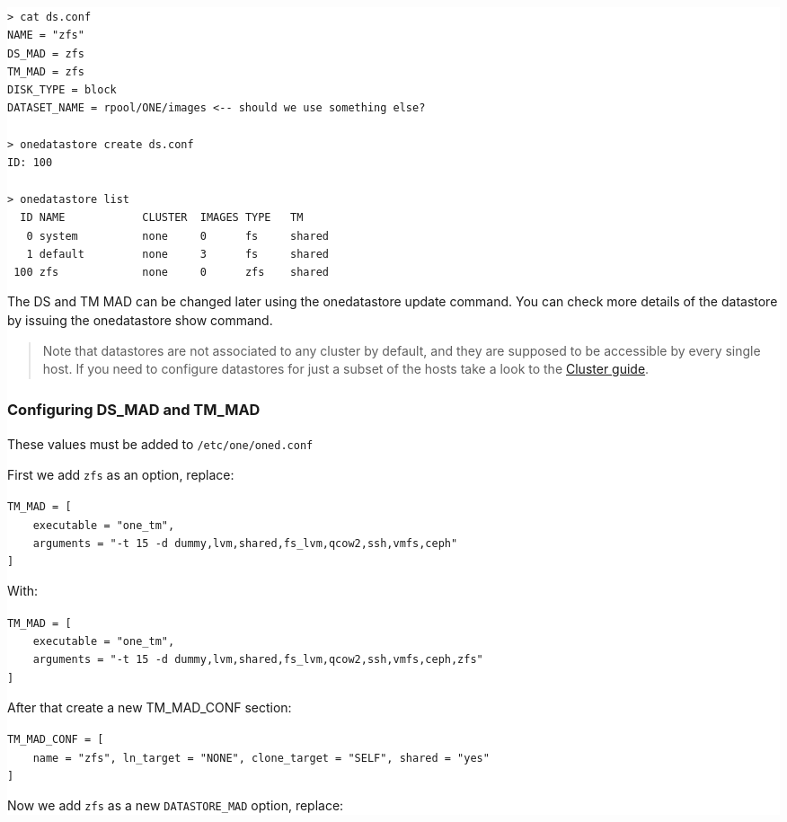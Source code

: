 ~~~~
> cat ds.conf
NAME = "zfs"
DS_MAD = zfs
TM_MAD = zfs
DISK_TYPE = block
DATASET_NAME = rpool/ONE/images <-- should we use something else?

> onedatastore create ds.conf
ID: 100

> onedatastore list
  ID NAME            CLUSTER  IMAGES TYPE   TM    
   0 system          none     0      fs     shared
   1 default         none     3      fs     shared
 100 zfs             none     0      zfs    shared
~~~~

The DS and TM MAD can be changed later using the onedatastore update command. You can check more details of the datastore by issuing the onedatastore show command.

> Note that datastores are not associated to any cluster by default, and they are supposed to be accessible by every single host. If you need to configure datastores for just a subset of the hosts take a look to the [Cluster guide](http://opennebula.org/documentation:rel4.4:cluster_guide).

### Configuring DS_MAD and TM_MAD

These values must be added to `/etc/one/oned.conf`

First we add `zfs` as an option, replace:

~~~~
TM_MAD = [
    executable = "one_tm",
    arguments = "-t 15 -d dummy,lvm,shared,fs_lvm,qcow2,ssh,vmfs,ceph"
]
~~~~

With:

~~~~
TM_MAD = [
    executable = "one_tm",
    arguments = "-t 15 -d dummy,lvm,shared,fs_lvm,qcow2,ssh,vmfs,ceph,zfs"
]
~~~~

After that create a new TM_MAD_CONF section:

~~~~
TM_MAD_CONF = [
    name = "zfs", ln_target = "NONE", clone_target = "SELF", shared = "yes"
]
~~~~

Now we add `zfs` as a new `DATASTORE_MAD` option, replace:
